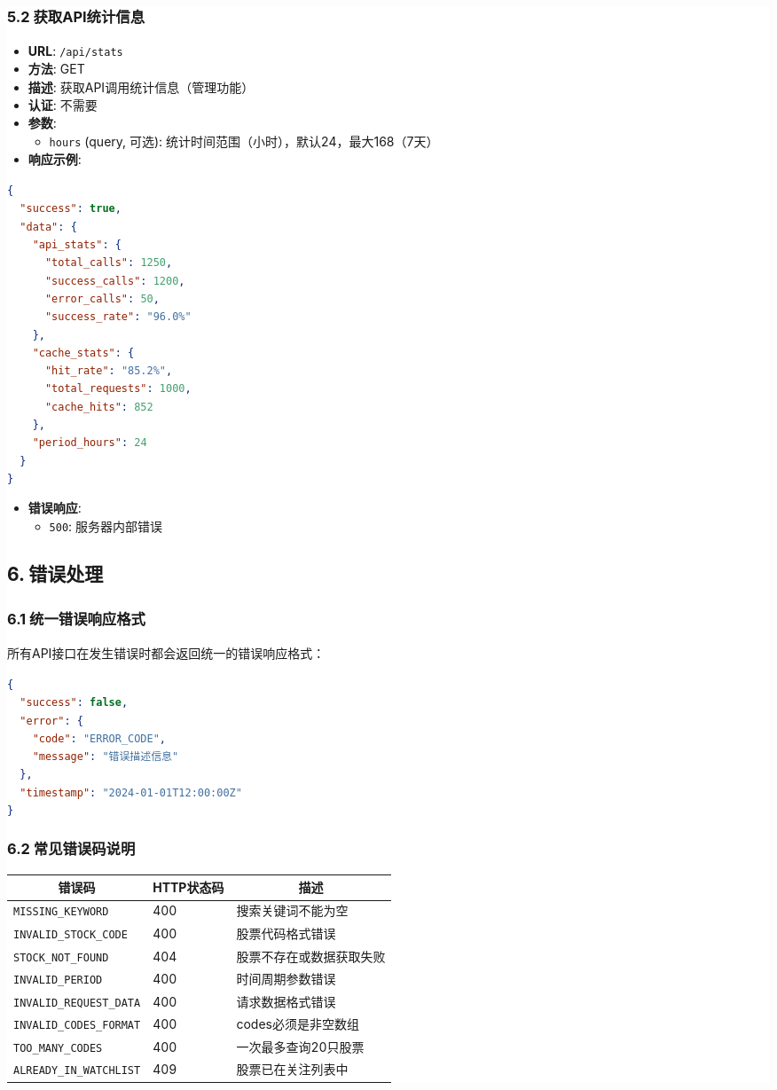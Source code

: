 ### 5.2 获取API统计信息
- **URL**: `/api/stats`
- **方法**: GET
- **描述**: 获取API调用统计信息（管理功能）
- **认证**: 不需要
- **参数**:
  - `hours` (query, 可选): 统计时间范围（小时），默认24，最大168（7天）
- **响应示例**:
```json
{
  "success": true,
  "data": {
    "api_stats": {
      "total_calls": 1250,
      "success_calls": 1200,
      "error_calls": 50,
      "success_rate": "96.0%"
    },
    "cache_stats": {
      "hit_rate": "85.2%",
      "total_requests": 1000,
      "cache_hits": 852
    },
    "period_hours": 24
  }
}
```
- **错误响应**:
  - `500`: 服务器内部错误

## 6. 错误处理

### 6.1 统一错误响应格式
所有API接口在发生错误时都会返回统一的错误响应格式：

```json
{
  "success": false,
  "error": {
    "code": "ERROR_CODE",
    "message": "错误描述信息"
  },
  "timestamp": "2024-01-01T12:00:00Z"
}
```

### 6.2 常见错误码说明

| 错误码 | HTTP状态码 | 描述 |
|--------|------------|------|
| `MISSING_KEYWORD` | 400 | 搜索关键词不能为空 |
| `INVALID_STOCK_CODE` | 400 | 股票代码格式错误 |
| `STOCK_NOT_FOUND` | 404 | 股票不存在或数据获取失败 |
| `INVALID_PERIOD` | 400 | 时间周期参数错误 |
| `INVALID_REQUEST_DATA` | 400 | 请求数据格式错误 |
| `INVALID_CODES_FORMAT` | 400 | codes必须是非空数组 |
| `TOO_MANY_CODES` | 400 | 一次最多查询20只股票 |
| `ALREADY_IN_WATCHLIST` | 409 | 股票已在关注列表中 |